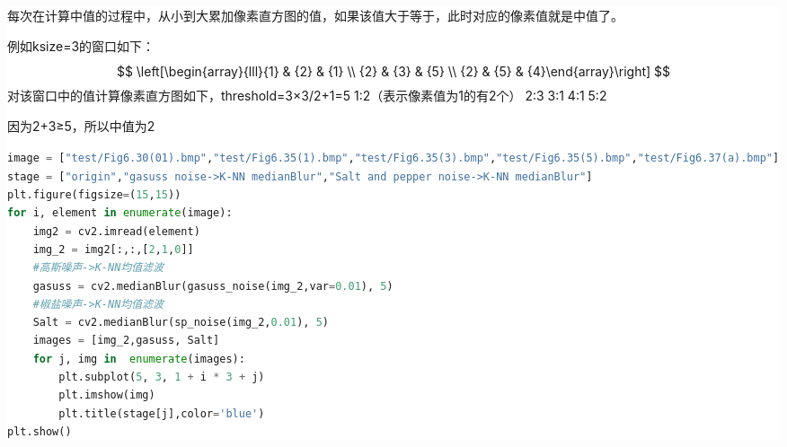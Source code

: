   每次在计算中值的过程中，从小到大累加像素直方图的值，如果该值大于等于，此时对应的像素值就是中值了。

  例如ksize=3的窗口如下：
  $$
  \left[\begin{array}{lll}{1} & {2} & {1} \\ {2} & {3} & {5} \\ {2} & {5} & {4}\end{array}\right]
  $$
  对该窗口中的值计算像素直方图如下，threshold=3×3/2+1=5
  1:2（表示像素值为1的有2个）
  2:3
  3:1
  4:1
  5:2

  因为2+3≥5，所以中值为2


```python
image = ["test/Fig6.30(01).bmp","test/Fig6.35(1).bmp","test/Fig6.35(3).bmp","test/Fig6.35(5).bmp","test/Fig6.37(a).bmp"]
stage = ["origin","gasuss noise->K-NN medianBlur","Salt and pepper noise->K-NN medianBlur"]
plt.figure(figsize=(15,15))
for i, element in enumerate(image):
    img2 = cv2.imread(element)
    img_2 = img2[:,:,[2,1,0]]
    #高斯噪声->K-NN均值滤波
    gasuss = cv2.medianBlur(gasuss_noise(img_2,var=0.01), 5)
    #椒盐噪声->K-NN均值滤波
    Salt = cv2.medianBlur(sp_noise(img_2,0.01), 5)
    images = [img_2,gasuss, Salt]
    for j, img in  enumerate(images):
        plt.subplot(5, 3, 1 + i * 3 + j)
        plt.imshow(img)
        plt.title(stage[j],color='blue') 
plt.show()
```

